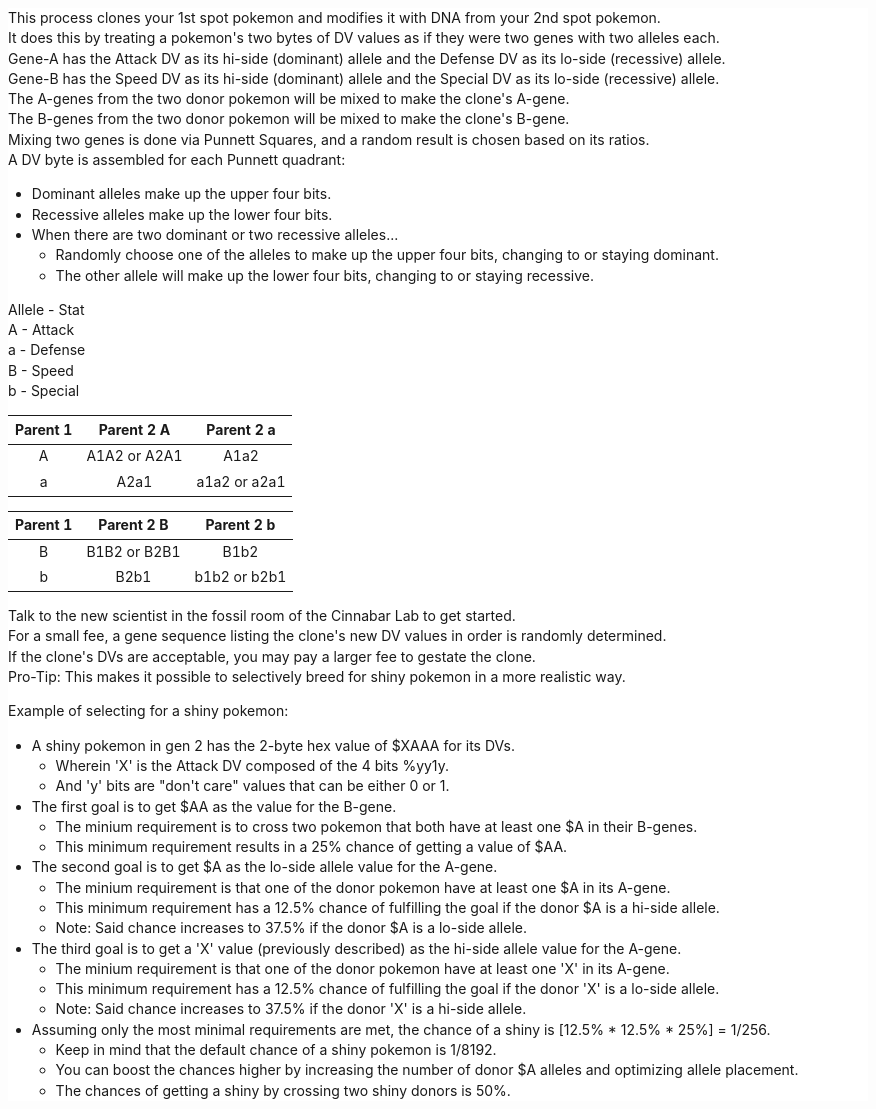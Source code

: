 This process clones your 1st spot pokemon and modifies it with DNA from your 2nd spot pokemon.  
It does this by treating a pokemon's two bytes of DV values as if they were two genes with two alleles each.  
Gene-A has the Attack DV as its hi-side (dominant) allele and the Defense DV as its lo-side (recessive) allele.  
Gene-B has the Speed DV as its hi-side (dominant) allele and the Special DV as its lo-side (recessive) allele.  
The A-genes from the two donor pokemon will be mixed to make the clone's A-gene.  
The B-genes from the two donor pokemon will be mixed to make the clone's B-gene.  
Mixing two genes is done via Punnett Squares, and a random result is chosen based on its ratios.  
A DV byte is assembled for each Punnett quadrant:  
- Dominant alleles make up the upper four bits.  
- Recessive alleles make up the lower four bits.  
- When there are two dominant or two recessive alleles...  
  - Randomly choose one of the alleles to make up the upper four bits, changing to or staying dominant.  
  - The other allele will make up the lower four bits, changing to or staying recessive.  

Allele - Stat    
A - Attack  
a - Defense  
B - Speed  
b - Special  

| Parent 1 | Parent 2 A  | Parent 2 a  |  
|:--------:|:-----------:|:-----------:|  
|    A     |A1A2 or A2A1 |    A1a2     |  
|    a     |    A2a1     |a1a2 or a2a1 |  

| Parent 1 | Parent 2 B  | Parent 2 b  |  
|:--------:|:-----------:|:-----------:|  
|    B     |B1B2 or B2B1 |    B1b2     |  
|    b     |    B2b1     |b1b2 or b2b1 |  

Talk to the new scientist in the fossil room of the Cinnabar Lab to get started.  
For a small fee, a gene sequence listing the clone's new DV values in order is randomly determined.  
If the clone's DVs are acceptable, you may pay a larger fee to gestate the clone.  
Pro-Tip: This makes it possible to selectively breed for shiny pokemon in a more realistic way.  

Example of selecting for a shiny pokemon:  
- A shiny pokemon in gen 2 has the 2-byte hex value of $XAAA for its DVs.
  - Wherein 'X' is the Attack DV composed of the 4 bits %yy1y.
  - And 'y' bits are "don't care" values that can be either 0 or 1.
- The first goal is to get $AA as the value for the B-gene.
  - The minium requirement is to cross two pokemon that both have at least one $A in their B-genes.
  - This minimum requirement results in a 25% chance of getting a value of $AA. 
- The second goal is to get $A as the lo-side allele value for the A-gene.
  - The minium requirement is that one of the donor pokemon have at least one $A in its A-gene.
  - This minimum requirement has a 12.5% chance of fulfilling the goal if the donor $A is a hi-side allele.
  - Note: Said chance increases to 37.5% if the donor $A is a lo-side allele.
- The third goal is to get a 'X' value (previously described) as the hi-side allele value for the A-gene.
  - The minium requirement is that one of the donor pokemon have at least one 'X' in its A-gene.
  - This minimum requirement has a 12.5% chance of fulfilling the goal if the donor 'X' is a lo-side allele.
  - Note: Said chance increases to 37.5% if the donor 'X' is a hi-side allele.
- Assuming only the most minimal requirements are met, the chance of a shiny is [12.5% * 12.5% * 25%] = 1/256.
  - Keep in mind that the default chance of a shiny pokemon is 1/8192.
  - You can boost the chances higher by increasing the number of donor $A alleles and optimizing allele placement.
  - The chances of getting a shiny by crossing two shiny donors is 50%.
